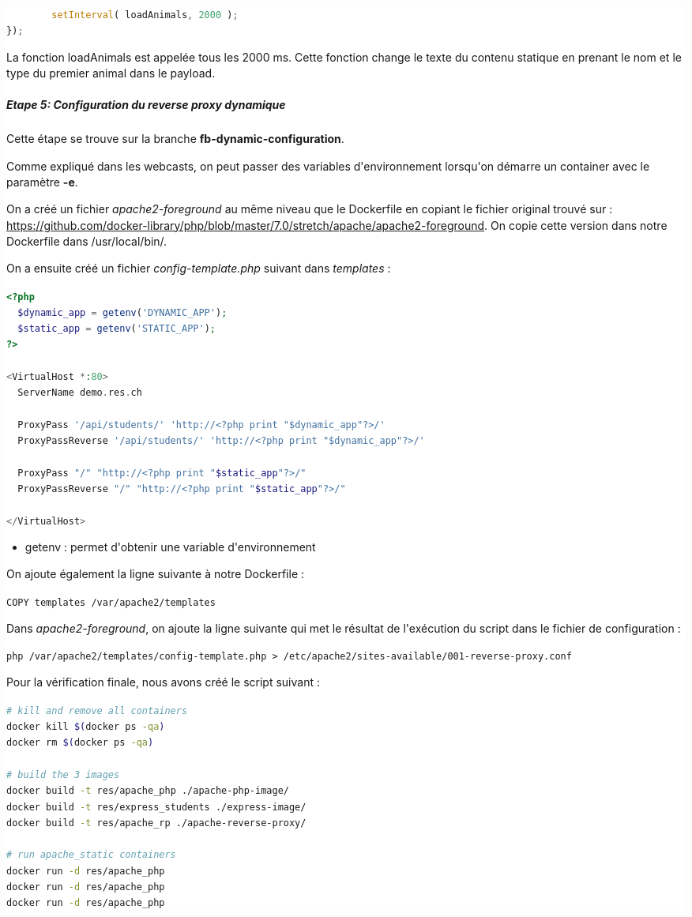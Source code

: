 ```javascript
        setInterval( loadAnimals, 2000 );
});
```

La fonction loadAnimals est appelée tous les 2000 ms. Cette fonction change le texte du contenu statique en prenant le nom et le type du premier animal dans le payload.

##### Etape 5: Configuration du reverse proxy dynamique

Cette étape se trouve sur la branche **fb-dynamic-configuration**.

Comme expliqué dans les webcasts, on peut passer des variables d'environnement lorsqu'on démarre un container avec le paramètre **-e**.

On a créé un fichier *apache2-foreground* au même niveau que le Dockerfile en copiant le fichier original trouvé sur : https://github.com/docker-library/php/blob/master/7.0/stretch/apache/apache2-foreground. On copie cette version dans notre Dockerfile dans /usr/local/bin/.

On a ensuite créé un fichier *config-template.php* suivant dans *templates* :

```php
<?php
  $dynamic_app = getenv('DYNAMIC_APP');
  $static_app = getenv('STATIC_APP');
?>

<VirtualHost *:80>
  ServerName demo.res.ch
  
  ProxyPass '/api/students/' 'http://<?php print "$dynamic_app"?>/'
  ProxyPassReverse '/api/students/' 'http://<?php print "$dynamic_app"?>/'

  ProxyPass "/" "http://<?php print "$static_app"?>/"
  ProxyPassReverse "/" "http://<?php print "$static_app"?>/"

</VirtualHost>
```

- getenv : permet d'obtenir une variable d'environnement

On ajoute également la ligne suivante à notre Dockerfile :

```
COPY templates /var/apache2/templates
```

Dans *apache2-foreground*, on ajoute la ligne suivante qui met le résultat de l'exécution du script dans le fichier de configuration :

```
php /var/apache2/templates/config-template.php > /etc/apache2/sites-available/001-reverse-proxy.conf
```

Pour la vérification finale, nous avons créé le script suivant :

```bash
# kill and remove all containers
docker kill $(docker ps -qa)
docker rm $(docker ps -qa)

# build the 3 images
docker build -t res/apache_php ./apache-php-image/
docker build -t res/express_students ./express-image/
docker build -t res/apache_rp ./apache-reverse-proxy/

# run apache_static containers
docker run -d res/apache_php 
docker run -d res/apache_php 
docker run -d res/apache_php 
```